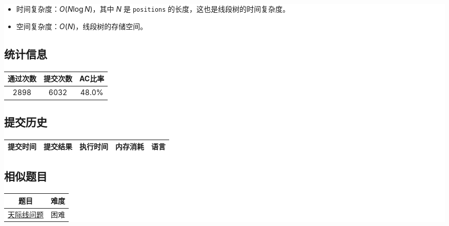 * 时间复杂度：$O(N \log N)$，其中 $N$ 是 `positions` 的长度，这也是线段树的时间复杂度。

* 空间复杂度：$O(N)$，线段树的存储空间。

## 统计信息
| 通过次数 | 提交次数 | AC比率 |
| :------: | :------: | :------: |
|    2898    |    6032    |   48.0%   |

## 提交历史
| 提交时间 | 提交结果 | 执行时间 |  内存消耗  | 语言 |
| :------: | :------: | :------: | :--------: | :--------: |


## 相似题目
|                             题目                             | 难度 |
| :----------------------------------------------------------: | :---------: |
| [天际线问题](https://leetcode-cn.com/problems/the-skyline-problem/) | 困难|
